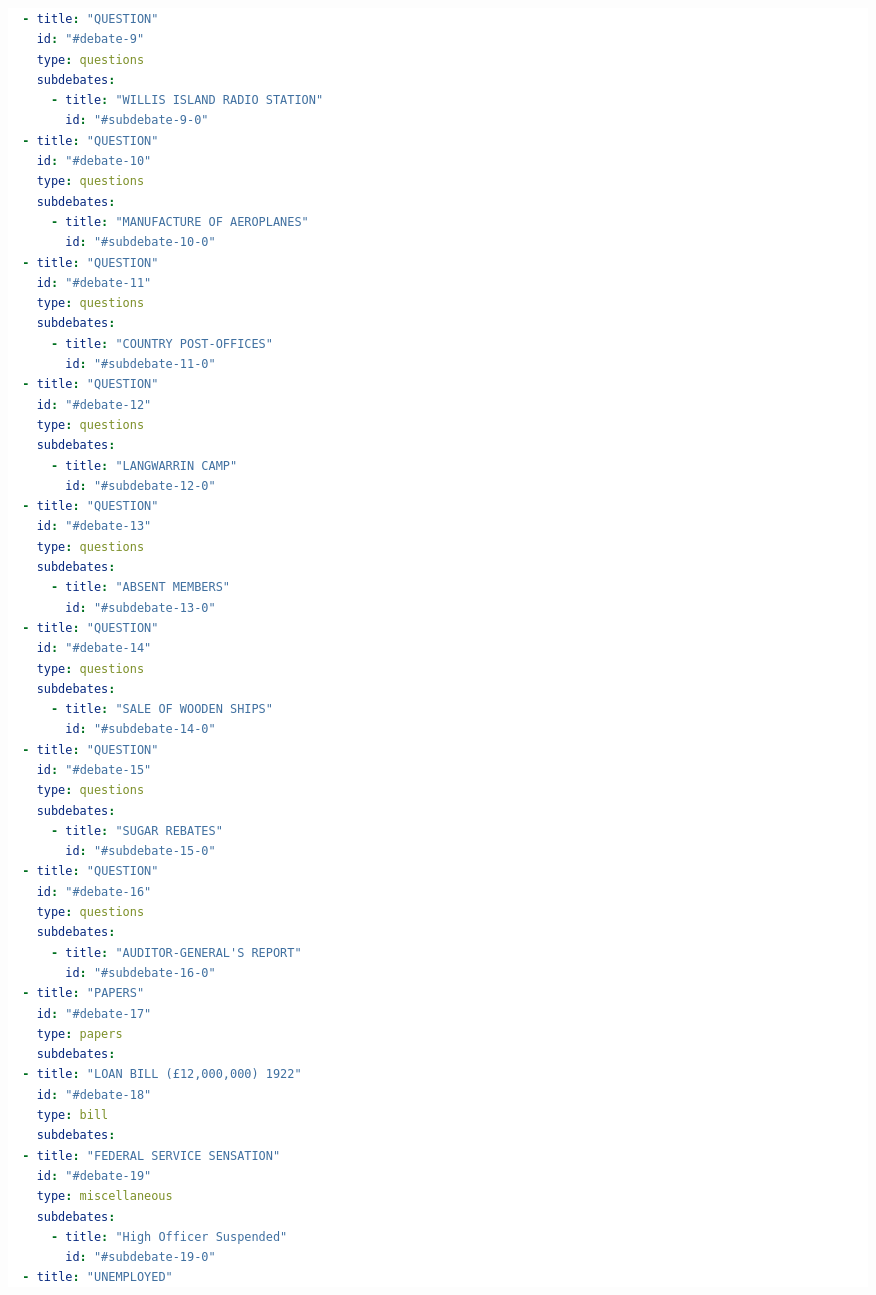 ```yaml
  - title: "QUESTION"
    id: "#debate-9"
    type: questions
    subdebates:
      - title: "WILLIS ISLAND RADIO STATION"
        id: "#subdebate-9-0"
  - title: "QUESTION"
    id: "#debate-10"
    type: questions
    subdebates:
      - title: "MANUFACTURE OF AEROPLANES"
        id: "#subdebate-10-0"
  - title: "QUESTION"
    id: "#debate-11"
    type: questions
    subdebates:
      - title: "COUNTRY POST-OFFICES"
        id: "#subdebate-11-0"
  - title: "QUESTION"
    id: "#debate-12"
    type: questions
    subdebates:
      - title: "LANGWARRIN CAMP"
        id: "#subdebate-12-0"
  - title: "QUESTION"
    id: "#debate-13"
    type: questions
    subdebates:
      - title: "ABSENT MEMBERS"
        id: "#subdebate-13-0"
  - title: "QUESTION"
    id: "#debate-14"
    type: questions
    subdebates:
      - title: "SALE OF WOODEN SHIPS"
        id: "#subdebate-14-0"
  - title: "QUESTION"
    id: "#debate-15"
    type: questions
    subdebates:
      - title: "SUGAR REBATES"
        id: "#subdebate-15-0"
  - title: "QUESTION"
    id: "#debate-16"
    type: questions
    subdebates:
      - title: "AUDITOR-GENERAL'S REPORT"
        id: "#subdebate-16-0"
  - title: "PAPERS"
    id: "#debate-17"
    type: papers
    subdebates:
  - title: "LOAN BILL (£12,000,000) 1922"
    id: "#debate-18"
    type: bill
    subdebates:
  - title: "FEDERAL SERVICE SENSATION"
    id: "#debate-19"
    type: miscellaneous
    subdebates:
      - title: "High Officer Suspended"
        id: "#subdebate-19-0"
  - title: "UNEMPLOYED"
```